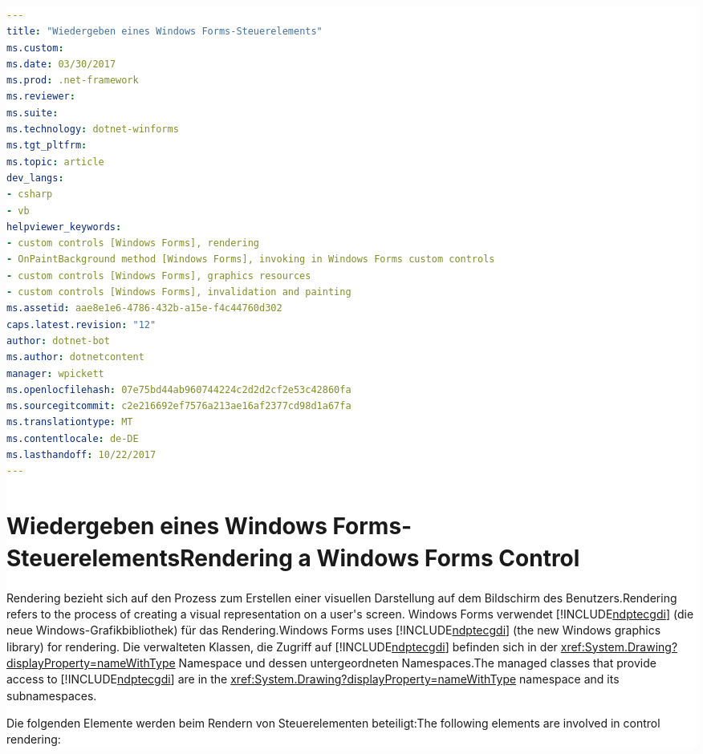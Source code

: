 ```yaml
---
title: "Wiedergeben eines Windows Forms-Steuerelements"
ms.custom: 
ms.date: 03/30/2017
ms.prod: .net-framework
ms.reviewer: 
ms.suite: 
ms.technology: dotnet-winforms
ms.tgt_pltfrm: 
ms.topic: article
dev_langs:
- csharp
- vb
helpviewer_keywords:
- custom controls [Windows Forms], rendering
- OnPaintBackground method [Windows Forms], invoking in Windows Forms custom controls
- custom controls [Windows Forms], graphics resources
- custom controls [Windows Forms], invalidation and painting
ms.assetid: aae8e1e6-4786-432b-a15e-f4c44760d302
caps.latest.revision: "12"
author: dotnet-bot
ms.author: dotnetcontent
manager: wpickett
ms.openlocfilehash: 07e75bd44ab960744224c2d2d2cf2e53c42860fa
ms.sourcegitcommit: c2e216692ef7576a213ae16af2377cd98d1a67fa
ms.translationtype: MT
ms.contentlocale: de-DE
ms.lasthandoff: 10/22/2017
---
```

# <a name="rendering-a-windows-forms-control"></a><span data-ttu-id="4abec-102">Wiedergeben eines Windows Forms-Steuerelements</span><span class="sxs-lookup"><span data-stu-id="4abec-102">Rendering a Windows Forms Control</span></span>
<span data-ttu-id="4abec-103">Rendering bezieht sich auf den Prozess zum Erstellen einer visuellen Darstellung auf dem Bildschirm des Benutzers.</span><span class="sxs-lookup"><span data-stu-id="4abec-103">Rendering refers to the process of creating a visual representation on a user's screen.</span></span> <span data-ttu-id="4abec-104">Windows Forms verwendet [!INCLUDE[ndptecgdi](../../../../includes/ndptecgdi-md.md)] (die neue Windows-Grafikbibliothek) für das Rendering.</span><span class="sxs-lookup"><span data-stu-id="4abec-104">Windows Forms uses [!INCLUDE[ndptecgdi](../../../../includes/ndptecgdi-md.md)] (the new Windows graphics library) for rendering.</span></span> <span data-ttu-id="4abec-105">Die verwalteten Klassen, die Zugriff auf [!INCLUDE[ndptecgdi](../../../../includes/ndptecgdi-md.md)] befinden sich in der <xref:System.Drawing?displayProperty=nameWithType> Namespace und dessen untergeordneten Namespaces.</span><span class="sxs-lookup"><span data-stu-id="4abec-105">The managed classes that provide access to [!INCLUDE[ndptecgdi](../../../../includes/ndptecgdi-md.md)] are in the <xref:System.Drawing?displayProperty=nameWithType> namespace and its subnamespaces.</span></span>  
  
 <span data-ttu-id="4abec-106">Die folgenden Elemente werden beim Rendern von Steuerelementen beteiligt:</span><span class="sxs-lookup"><span data-stu-id="4abec-106">The following elements are involved in control rendering:</span></span>  
  